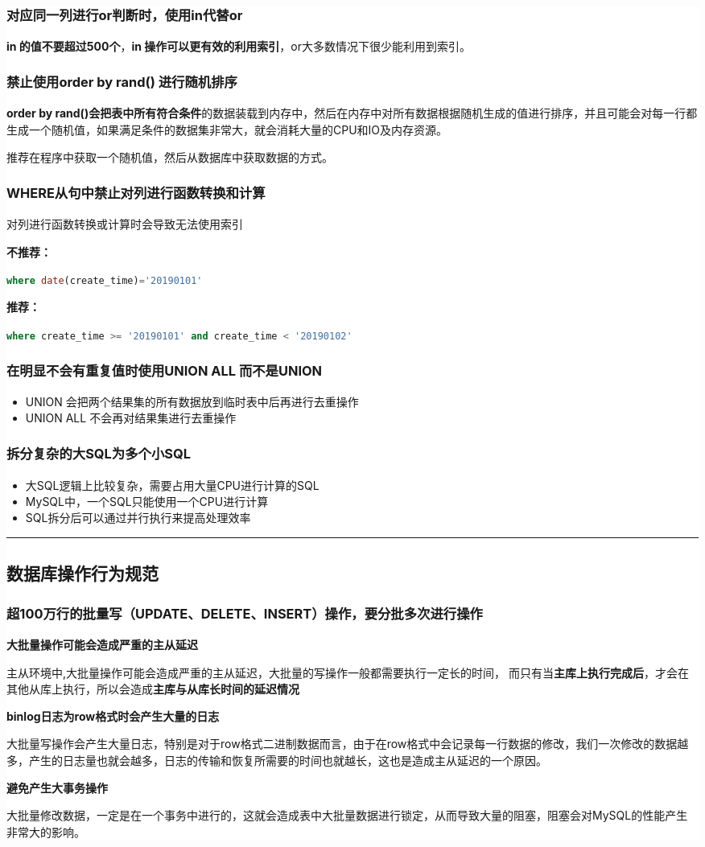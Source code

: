 ### 对应同一列进行or判断时，使用in代替or

**in 的值不要超过500个**，**in 操作可以更有效的利用索引**，or大多数情况下很少能利用到索引。

### 禁止使用order by rand() 进行随机排序

**order by rand()**会把表中**所有符合条件**的数据装载到内存中，然后在内存中对所有数据根据随机生成的值进行排序，并且可能会对每一行都生成一个随机值，如果满足条件的数据集非常大，就会消耗大量的CPU和IO及内存资源。

推荐在程序中获取一个随机值，然后从数据库中获取数据的方式。

### WHERE从句中禁止对列进行函数转换和计算

对列进行函数转换或计算时会导致无法使用索引

**不推荐：**

```sql
where date(create_time)='20190101'
```

**推荐：**

```sql
where create_time >= '20190101' and create_time < '20190102'
```

### 在明显不会有重复值时使用UNION ALL 而不是UNION

- UNION 会把两个结果集的所有数据放到临时表中后再进行去重操作
- UNION ALL 不会再对结果集进行去重操作

### 拆分复杂的大SQL为多个小SQL

- 大SQL逻辑上比较复杂，需要占用大量CPU进行计算的SQL
- MySQL中，一个SQL只能使用一个CPU进行计算
- SQL拆分后可以通过并行执行来提高处理效率

------

## 数据库操作行为规范

### 超100万行的批量写（UPDATE、DELETE、INSERT）操作，要分批多次进行操作

**大批量操作可能会造成严重的主从延迟**

主从环境中,大批量操作可能会造成严重的主从延迟，大批量的写操作一般都需要执行一定长的时间，
而只有当**主库上执行完成后**，才会在其他从库上执行，所以会造成**主库与从库长时间的延迟情况**

**binlog日志为row格式时会产生大量的日志**

大批量写操作会产生大量日志，特别是对于row格式二进制数据而言，由于在row格式中会记录每一行数据的修改，我们一次修改的数据越多，产生的日志量也就会越多，日志的传输和恢复所需要的时间也就越长，这也是造成主从延迟的一个原因。

**避免产生大事务操作**

大批量修改数据，一定是在一个事务中进行的，这就会造成表中大批量数据进行锁定，从而导致大量的阻塞，阻塞会对MySQL的性能产生非常大的影响。
